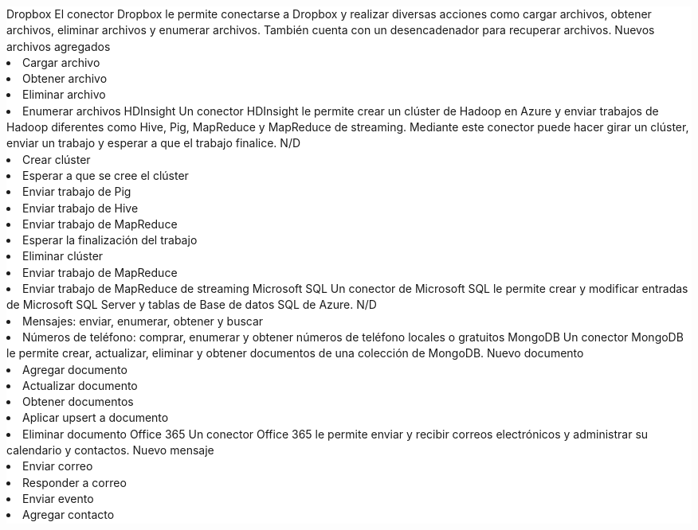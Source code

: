 <tr>
<td>Dropbox
<td>El conector Dropbox le permite conectarse a Dropbox y realizar diversas acciones como cargar archivos, obtener archivos, eliminar archivos y enumerar archivos. También cuenta con un desencadenador para recuperar archivos.
<td>Nuevos archivos agregados
<td><li>Cargar archivo
<li>Obtener archivo
<li>Eliminar archivo
<li>Enumerar archivos
</tr>

<tr>
<td>HDInsight
<td>Un conector HDInsight le permite crear un clúster de Hadoop en Azure y enviar trabajos de Hadoop diferentes como Hive, Pig, MapReduce y MapReduce de streaming. Mediante este conector puede hacer girar un clúster, enviar un trabajo y esperar a que el trabajo finalice.
<td>N/D
<td><li>Crear clúster
		<li>Esperar a que se cree el clúster
		<li>Enviar trabajo de Pig
		<li>Enviar trabajo de Hive
		<li>Enviar trabajo de MapReduce
		<li>Esperar la finalización del trabajo
		<li>Eliminar clúster
<li>Enviar trabajo de MapReduce
<li>Enviar trabajo de MapReduce de streaming

</tr>

<tr>
<td>Microsoft SQL
<td>Un conector de Microsoft SQL le permite crear y modificar entradas de Microsoft SQL Server y tablas de Base de datos SQL de Azure.
<td>N/D
<td><li>Mensajes: enviar, enumerar, obtener y buscar
	<li>Números de teléfono: comprar, enumerar y obtener números de teléfono locales o gratuitos
</tr>

<tr>
<td>MongoDB
<td>Un conector MongoDB le permite crear, actualizar, eliminar y obtener documentos de una colección de MongoDB.
<td>Nuevo documento
<td>	<li>Agregar documento
		<li>Actualizar documento
		<li>Obtener documentos
		<li>Aplicar upsert a documento
		<li>Eliminar documento
</tr>

<tr>
<td>Office 365
<td>Un conector Office 365 le permite enviar y recibir correos electrónicos y administrar su calendario y contactos.
<td>Nuevo mensaje
<td>	<li>Enviar correo
		<li>Responder a correo
		<li>Enviar evento
		<li>Agregar contacto
</tr>
